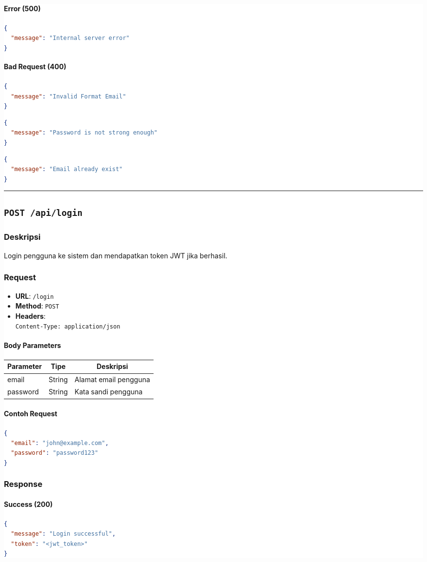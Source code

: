 #### Error (500)  
```json
{
  "message": "Internal server error"
}
```
#### Bad Request (400)  
```json
{
  "message": "Invalid Format Email"
}
```
```json
{
  "message": "Password is not strong enough"
}
```
```json
{
  "message": "Email already exist"
}
```

---

##  `POST /api/login`

### Deskripsi  
Login pengguna ke sistem dan mendapatkan token JWT jika berhasil.

### Request  
- **URL**: `/login`  
- **Method**: `POST`  
- **Headers**:  
  `Content-Type: application/json`

#### Body Parameters  
| Parameter | Tipe   | Deskripsi           |
|-----------|--------|---------------------|
| email     | String | Alamat email pengguna |
| password  | String | Kata sandi pengguna  |

#### Contoh Request  
```json
{
  "email": "john@example.com",
  "password": "password123"
}
```

### Response  
#### Success (200)  
```json
{
  "message": "Login successful",
  "token": "<jwt_token>"
}
```
